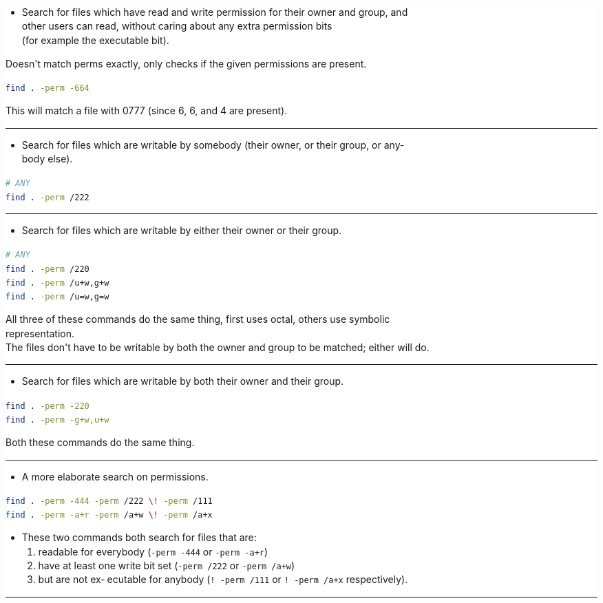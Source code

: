 
* Search for files which have read and write permission for their owner and group, and  
other users can read, without caring about any extra permission bits  
(for example the executable bit).  

Doesn't match perms exactly, only checks if the given permissions are present.  
```bash  
find . -perm -664  
```
This will match a file with 0777 (since 6, 6, and 4 are present).  

---

* Search for files which are writable by somebody (their owner, or their group,  or any‐  
body else).  
```bash  
# ANY  
find . -perm /222
```

---

* Search for files which are writable by either their owner or their group.  

```bash  
# ANY  
find . -perm /220  
find . -perm /u+w,g+w  
find . -perm /u=w,g=w  
```

All three of these commands do the same thing, first uses octal, others use symbolic  
representation.  
The files don't have to be writable by both the owner and group to be matched; either will do.  

---

* Search for files which are writable by both their owner and their group.  

```bash  
find . -perm -220  
find . -perm -g+w,u+w  
```
Both these commands do the same thing.  


---

* A more elaborate search on permissions.  
```bash  
find . -perm -444 -perm /222 \! -perm /111  
find . -perm -a+r -perm /a+w \! -perm /a+x  
```
* These two commands both search for files that are:  
    1. readable for everybody (`-perm -444` or `-perm -a+r`)  
    1. have at least one write bit set (`-perm /222` or `-perm /a+w`)  
    1. but are not ex‐ ecutable for anybody (`! -perm /111` or `! -perm /a+x` respectively).  

---
